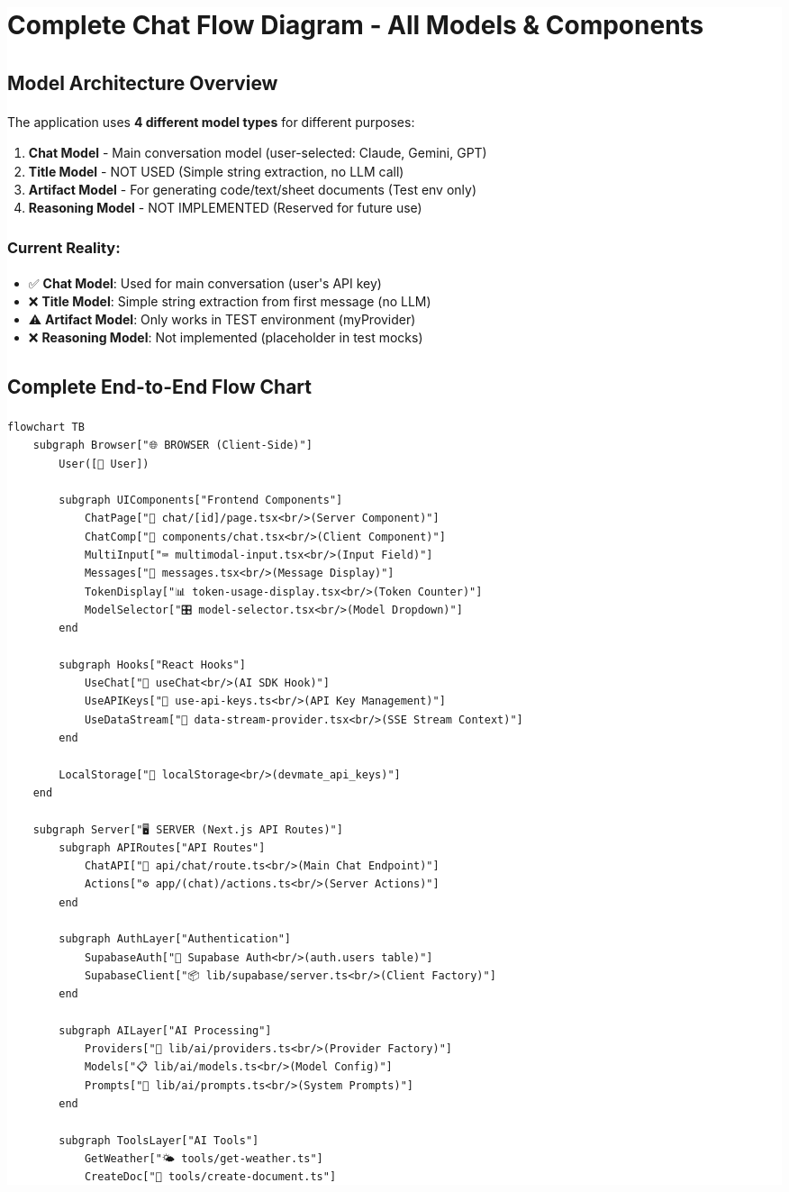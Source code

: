 # Complete Chat Flow Diagram - All Models & Components

## Model Architecture Overview

The application uses **4 different model types** for different purposes:

1. **Chat Model** - Main conversation model (user-selected: Claude, Gemini, GPT)
2. **Title Model** - NOT USED (Simple string extraction, no LLM call)
3. **Artifact Model** - For generating code/text/sheet documents (Test env only)
4. **Reasoning Model** - NOT IMPLEMENTED (Reserved for future use)

### Current Reality:
- ✅ **Chat Model**: Used for main conversation (user's API key)
- ❌ **Title Model**: Simple string extraction from first message (no LLM)
- ⚠️ **Artifact Model**: Only works in TEST environment (myProvider)
- ❌ **Reasoning Model**: Not implemented (placeholder in test mocks)

## Complete End-to-End Flow Chart

```mermaid
flowchart TB
    subgraph Browser["🌐 BROWSER (Client-Side)"]
        User([👤 User])

        subgraph UIComponents["Frontend Components"]
            ChatPage["📄 chat/[id]/page.tsx<br/>(Server Component)"]
            ChatComp["💬 components/chat.tsx<br/>(Client Component)"]
            MultiInput["⌨️ multimodal-input.tsx<br/>(Input Field)"]
            Messages["📜 messages.tsx<br/>(Message Display)"]
            TokenDisplay["📊 token-usage-display.tsx<br/>(Token Counter)"]
            ModelSelector["🎛️ model-selector.tsx<br/>(Model Dropdown)"]
        end

        subgraph Hooks["React Hooks"]
            UseChat["🔄 useChat<br/>(AI SDK Hook)"]
            UseAPIKeys["🔑 use-api-keys.ts<br/>(API Key Management)"]
            UseDataStream["📡 data-stream-provider.tsx<br/>(SSE Stream Context)"]
        end

        LocalStorage["💾 localStorage<br/>(devmate_api_keys)"]
    end

    subgraph Server["🖥️ SERVER (Next.js API Routes)"]
        subgraph APIRoutes["API Routes"]
            ChatAPI["🔌 api/chat/route.ts<br/>(Main Chat Endpoint)"]
            Actions["⚙️ app/(chat)/actions.ts<br/>(Server Actions)"]
        end

        subgraph AuthLayer["Authentication"]
            SupabaseAuth["🔐 Supabase Auth<br/>(auth.users table)"]
            SupabaseClient["📦 lib/supabase/server.ts<br/>(Client Factory)"]
        end

        subgraph AILayer["AI Processing"]
            Providers["🤖 lib/ai/providers.ts<br/>(Provider Factory)"]
            Models["📋 lib/ai/models.ts<br/>(Model Config)"]
            Prompts["📝 lib/ai/prompts.ts<br/>(System Prompts)"]
        end

        subgraph ToolsLayer["AI Tools"]
            GetWeather["🌤️ tools/get-weather.ts"]
            CreateDoc["📄 tools/create-document.ts"]
```